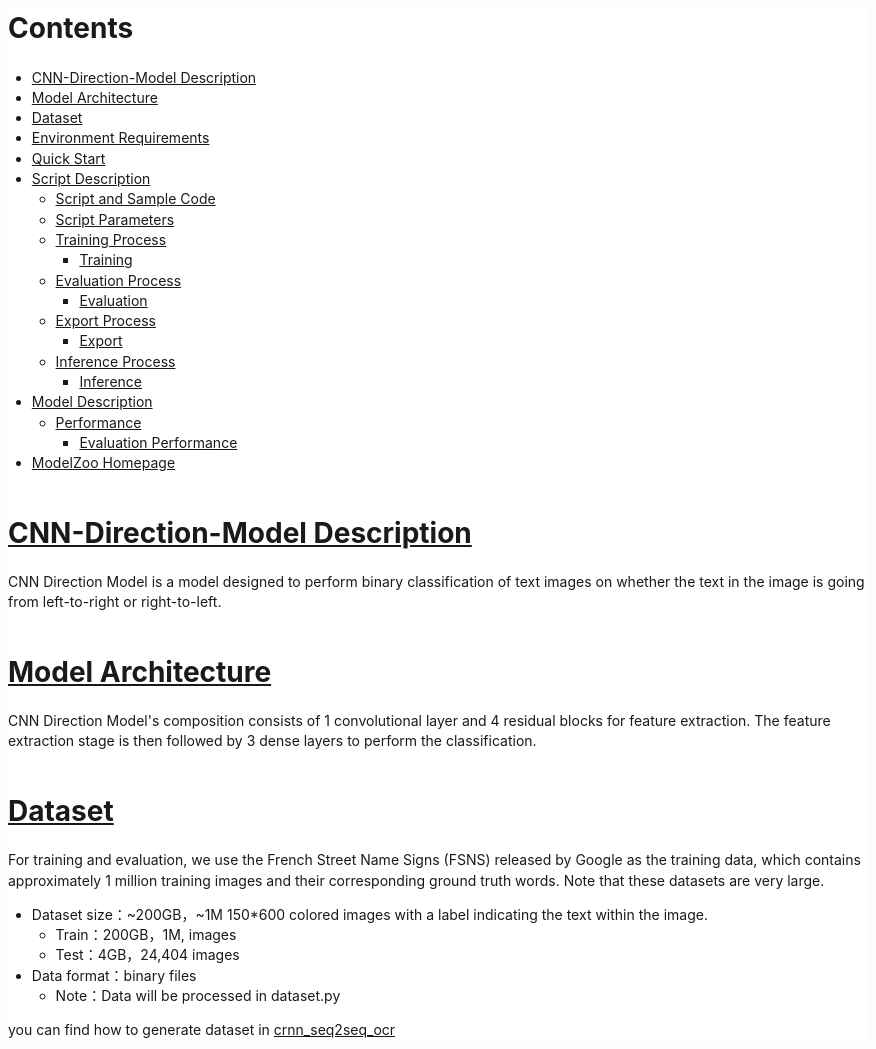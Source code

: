# Contents

- [CNN-Direction-Model Description](#cnn-direction-model-description)
- [Model Architecture](#model-architecture)
- [Dataset](#dataset)
- [Environment Requirements](#environment-requirements)
- [Quick Start](#quick-start)
- [Script Description](#script-description)
    - [Script and Sample Code](#script-and-sample-code)
    - [Script Parameters](#script-parameters)
    - [Training Process](#training-process)
        - [Training](#training)
    - [Evaluation Process](#evaluation-process)
        - [Evaluation](#evaluation)
    - [Export Process](#Export-process)
        - [Export](#Export)
    - [Inference Process](#Inference-process)
        - [Inference](#Inference)
- [Model Description](#model-description)
    - [Performance](#performance)
        - [Evaluation Performance](#evaluation-performance)
- [ModelZoo Homepage](#modelzoo-homepage)

# [CNN-Direction-Model Description](#contents)

CNN Direction Model is a model designed to perform binary classification of text images on whether the text in the image is going from left-to-right or right-to-left.

# [Model Architecture](#contents)

CNN Direction Model's composition consists of 1 convolutional layer and 4 residual blocks for feature extraction. The feature extraction stage is then followed by 3 dense layers to perform the classification.

# [Dataset](#contents)

For training and evaluation, we use the French Street Name Signs (FSNS) released by Google as the training data, which contains approximately 1 million training images and their corresponding ground truth words. Note that these datasets are very large.

- Dataset size：~200GB，~1M 150*600 colored images with a label indicating the text within the image.
    - Train：200GB，1M, images
    - Test：4GB，24,404 images
- Data format：binary files
    - Note：Data will be processed in dataset.py

you can find how to generate dataset in [crnn_seq2seq_ocr](https://gitee.com/mindspore/models/tree/master/official/cv/crnn_seq2seq_ocr#quick-start)
